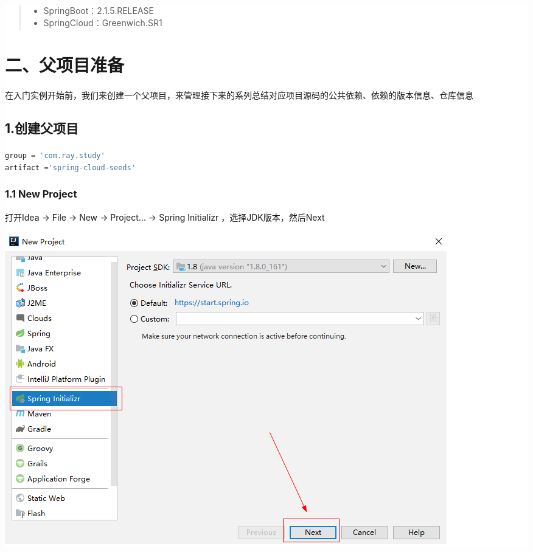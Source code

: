 > - SpringBoot：2.1.5.RELEASE
> - SpringCloud：Greenwich.SR1



# 二、父项目准备

在入门实例开始前，我们来创建一个父项目，来管理接下来的系列总结对应项目源码的公共依赖、依赖的版本信息、仓库信息



## 1.创建父项目

```groovy
group = 'com.ray.study'
artifact ='spring-cloud-seeds'
```



### 1.1 New Project

打开Idea  ->  File -> New -> Project...  -> Spring Initializr ，选择JDK版本，然后Next



![1543890638387 ](images/1543890638387.png)


